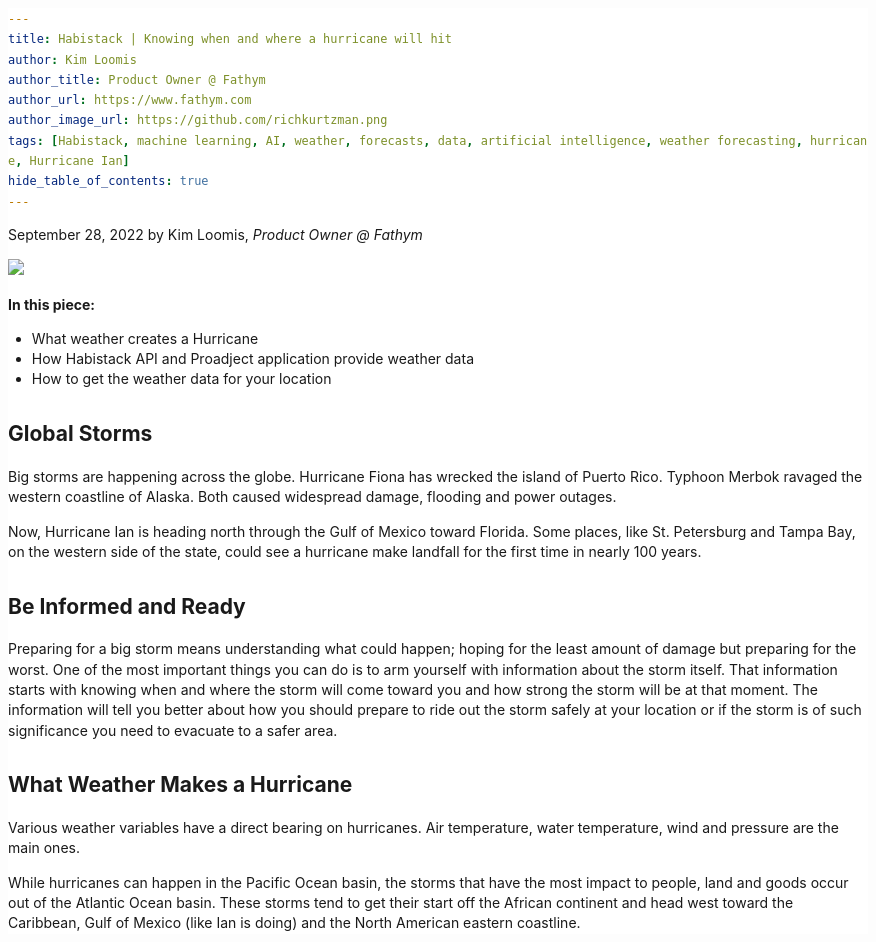 ```yaml
---
title: Habistack | Knowing when and where a hurricane will hit
author: Kim Loomis
author_title: Product Owner @ Fathym
author_url: https://www.fathym.com
author_image_url: https://github.com/richkurtzman.png
tags: [Habistack, machine learning, AI, weather, forecasts, data, artificial intelligence, weather forecasting, hurricane, Hurricane Ian]
hide_table_of_contents: true
---
```


September 28, 2022 by Kim Loomis, _Product Owner @ Fathym_

![](https://www.fathym.com/img/hurricane.png)


**In this piece:** 

- What weather creates a Hurricane 
- How Habistack API and Proadject application provide weather data 
- How to get the weather data for your location 

## Global Storms 

Big storms are happening across the globe. Hurricane Fiona has wrecked the island of Puerto Rico. Typhoon Merbok ravaged the western coastline of Alaska. Both caused widespread damage, flooding and power outages.  

Now, Hurricane Ian is heading north through the Gulf of Mexico toward Florida. Some places, like St. Petersburg and Tampa Bay, on the western side of the state, could see a hurricane make landfall for the first time in nearly 100 years. 

## Be Informed and Ready 

Preparing for a big storm means understanding what could happen; hoping for the least amount of damage but preparing for the worst. One of the most important things you can do is to arm yourself with information about the storm itself. That information starts with knowing when and where the storm will come toward you and how strong the storm will be at that moment. The information will tell you better about how you should prepare to ride out the storm safely at your location or if the storm is of such significance you need to evacuate to a safer area. 

## What Weather Makes a Hurricane 

Various weather variables have a direct bearing on hurricanes. Air temperature, water temperature, wind and pressure are the main ones. 

While hurricanes can happen in the Pacific Ocean basin, the storms that have the most impact to people, land and goods occur out of the Atlantic Ocean basin. These storms tend to get their start off the African continent and head west toward the Caribbean, Gulf of Mexico (like Ian is doing) and the North American eastern coastline.  

